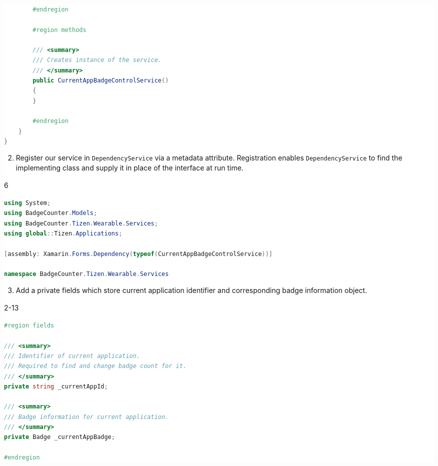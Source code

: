 ```csharp
        #endregion

        #region methods

        /// <summary>
        /// Creates instance of the service.
        /// </summary>
        public CurrentAppBadgeControlService()
        {
        }

        #endregion
    }
}

```

2. Register our service in
   `DependencyService`
   via a metadata attribute. Registration enables
   `DependencyService`
   to find the implementing class and supply it in place of the interface at run time.

<highlight>6</highlight>

```csharp
using System;
using BadgeCounter.Models;
using BadgeCounter.Tizen.Wearable.Services;
using global::Tizen.Applications;

[assembly: Xamarin.Forms.Dependency(typeof(CurrentAppBadgeControlService))]

namespace BadgeCounter.Tizen.Wearable.Services

```

3. Add a private fields which store current application identifier and corresponding badge information object.

<highlight>2-13</highlight>

```csharp
#region fields

/// <summary>
/// Identifier of current application.
/// Required to find and change badge count for it.
/// </summary>
private string _currentAppId;

/// <summary>
/// Badge information for current application.
/// </summary>
private Badge _currentAppBadge;

#endregion

```
